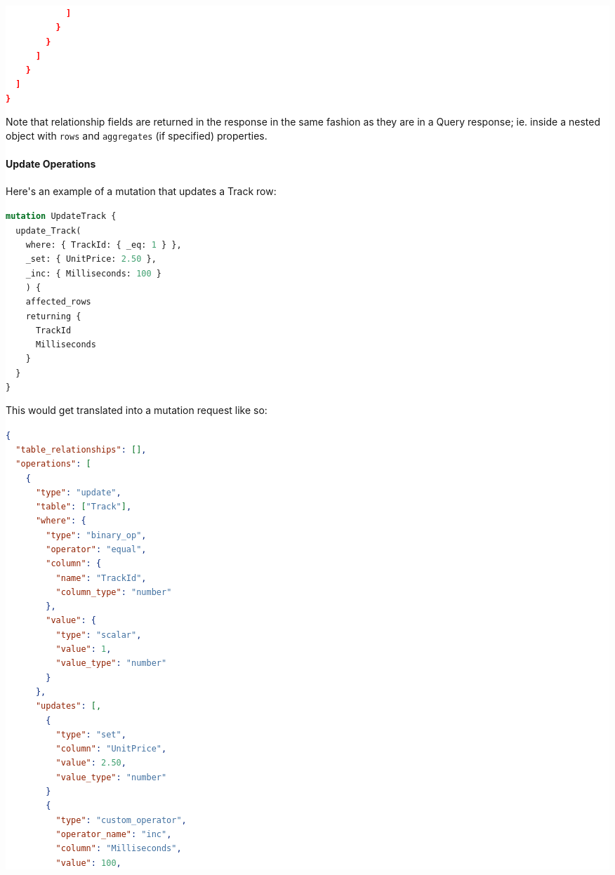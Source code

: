 ```json
            ]
          }
        }
      ]
    }
  ]
}
```

Note that relationship fields are returned in the response in the same fashion as they are in a Query response; ie. inside a nested object with `rows` and `aggregates` (if specified) properties.

#### Update Operations
Here's an example of a mutation that updates a Track row:

```graphql
mutation UpdateTrack {
  update_Track(
    where: { TrackId: { _eq: 1 } },
    _set: { UnitPrice: 2.50 },
    _inc: { Milliseconds: 100 }
    ) {
    affected_rows
    returning {
      TrackId
      Milliseconds
    }
  }
}
```

This would get translated into a mutation request like so:

```json
{
  "table_relationships": [],
  "operations": [
    {
      "type": "update",
      "table": ["Track"],
      "where": {
        "type": "binary_op",
        "operator": "equal",
        "column": {
          "name": "TrackId",
          "column_type": "number"
        },
        "value": {
          "type": "scalar",
          "value": 1,
          "value_type": "number"
        }
      },
      "updates": [,
        {
          "type": "set",
          "column": "UnitPrice",
          "value": 2.50,
          "value_type": "number"
        }
        {
          "type": "custom_operator",
          "operator_name": "inc",
          "column": "Milliseconds",
          "value": 100,
```